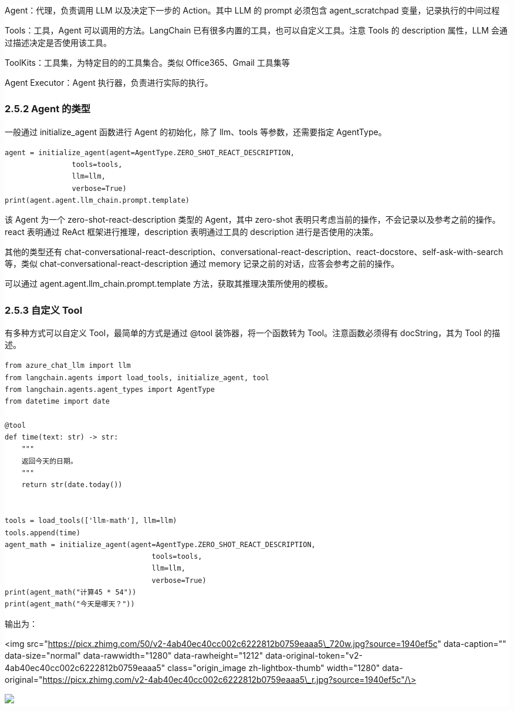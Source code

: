 Agent：代理，负责调用 LLM 以及决定下一步的 Action。其中 LLM 的 prompt 必须包含 agent\_scratchpad 变量，记录执行的中间过程

Tools：工具，Agent 可以调用的方法。LangChain 已有很多内置的工具，也可以自定义工具。注意 Tools 的 description 属性，LLM 会通过描述决定是否使用该工具。

ToolKits：工具集，为特定目的的工具集合。类似 Office365、Gmail 工具集等

Agent Executor：Agent 执行器，负责进行实际的执行。

### 2.5.2 Agent 的类型

一般通过 initialize\_agent 函数进行 Agent 的初始化，除了 llm、tools 等参数，还需要指定 AgentType。

    agent = initialize_agent(agent=AgentType.ZERO_SHOT_REACT_DESCRIPTION,
                    tools=tools,
                    llm=llm,
                    verbose=True)
    print(agent.agent.llm_chain.prompt.template)

该 Agent 为一个 zero-shot-react-description 类型的 Agent，其中 zero-shot 表明只考虑当前的操作，不会记录以及参考之前的操作。react 表明通过 ReAct 框架进行推理，description 表明通过工具的 description 进行是否使用的决策。

其他的类型还有 chat-conversational-react-description、conversational-react-description、react-docstore、self-ask-with-search 等，类似 chat-conversational-react-description 通过 memory 记录之前的对话，应答会参考之前的操作。

可以通过 agent.agent.llm\_chain.prompt.template 方法，获取其推理决策所使用的模板。

### 2.5.3 自定义 Tool

有多种方式可以自定义 Tool，最简单的方式是通过 @tool 装饰器，将一个函数转为 Tool。注意函数必须得有 docString，其为 Tool 的描述。

    from azure_chat_llm import llm
    from langchain.agents import load_tools, initialize_agent, tool
    from langchain.agents.agent_types import AgentType
    from datetime import date
    
    @tool
    def time(text: str) -> str:
        """
        返回今天的日期。
        """
        return str(date.today())
    
    
    tools = load_tools(['llm-math'], llm=llm)
    tools.append(time)
    agent_math = initialize_agent(agent=AgentType.ZERO_SHOT_REACT_DESCRIPTION,
                                       tools=tools,
                                       llm=llm,
                                       verbose=True)
    print(agent_math("计算45 * 54"))
    print(agent_math("今天是哪天？"))

输出为：

<img src="https://picx.zhimg.com/50/v2-4ab40ec40cc002c6222812b0759eaaa5\_720w.jpg?source=1940ef5c" data-caption="" data-size="normal" data-rawwidth="1280" data-rawheight="1212" data-original-token="v2-4ab40ec40cc002c6222812b0759eaaa5" class="origin\_image zh-lightbox-thumb" width="1280" data-original="https://picx.zhimg.com/v2-4ab40ec40cc002c6222812b0759eaaa5\_r.jpg?source=1940ef5c"/\>

![](https://note-2019-images.oss-cn-hangzhou.aliyuncs.com/b61bc927.jpe)
